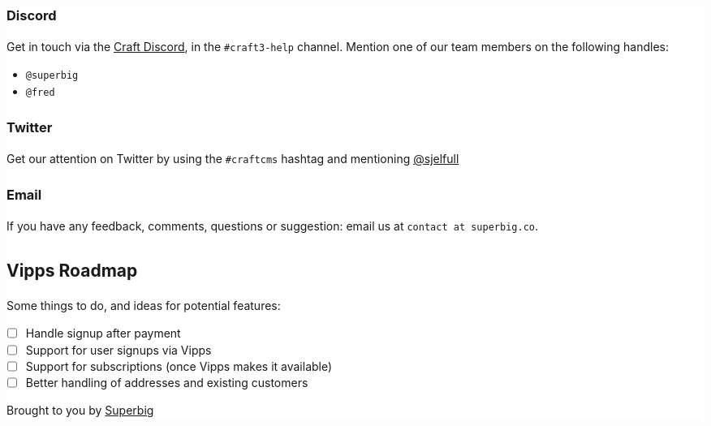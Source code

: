 ### Discord

Get in touch via the [Craft Discord](https://craftcms.com/discord), in the `#craft3-help` channel. Mention one of our team members on the following handles:

- `@superbig`
- `@fred`

### Twitter

Get our attention on Twitter by using the `#craftcms` hashtag and mentioning [@sjelfull](https://twitter.com/sjelfull)

### Email

If you have any feedback, comments, questions or suggestion: email us at `contact at superbig.co`.

## Vipps Roadmap

Some things to do, and ideas for potential features:

- [ ] Handle signup after payment 
- [ ] Support for user signups via Vipps
- [ ] Support for subscriptions (once Vipps makes it available)
- [ ] Better handling of addresses and existing customers

Brought to you by [Superbig](https://superbig.co)
